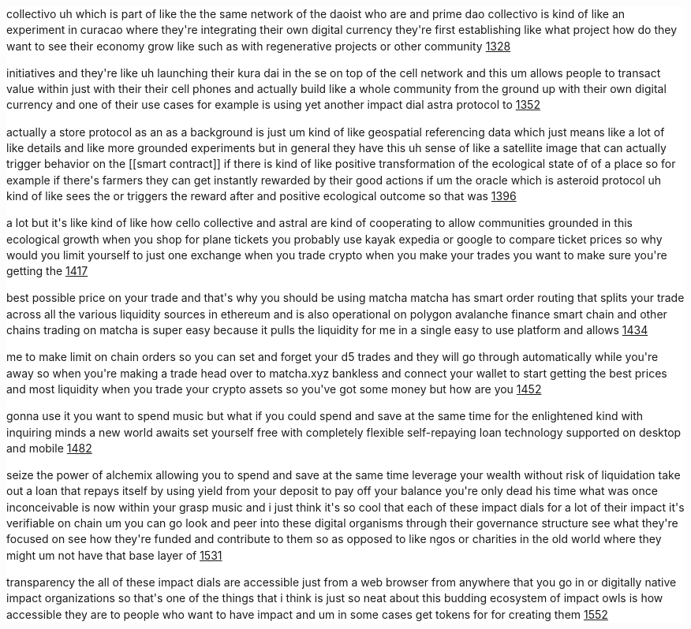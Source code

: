 collectivo uh which is part of like the the same network of the daoist who are and prime dao collectivo is kind of like an experiment in curacao where they're integrating their own digital currency they're first establishing like what project how do they want to see their economy grow like such as with regenerative projects or other community [1328](https://www.youtube.com/watch?v=qo5mtvIBM48&t=1328.08s)

initiatives and they're like uh launching their kura dai in the se on top of the cell network and this um allows people to transact value within just with their their cell phones and actually build like a whole community from the ground up with their own digital currency and one of their use cases for example is using yet another impact dial astra protocol to [1352](https://www.youtube.com/watch?v=qo5mtvIBM48&t=1352.159s)

actually a store protocol as an as a background is just um kind of like geospatial referencing data which just means like a lot of like details and like more grounded experiments but in general they have this uh sense of like a satellite image that can actually trigger behavior on the [[smart contract]] if there is kind of like positive transformation of the ecological state of of a place so for example if there's farmers they can get instantly rewarded by their good actions if um the oracle which is asteroid protocol uh kind of like sees the or triggers the reward after and positive ecological outcome so that was [1396](https://www.youtube.com/watch?v=qo5mtvIBM48&t=1396.72s)

a lot but it's like kind of like how cello collective and astral are kind of cooperating to allow communities grounded in this ecological growth when you shop for plane tickets you probably use kayak expedia or google to compare ticket prices so why would you limit yourself to just one exchange when you trade crypto when you make your trades you want to make sure you're getting the [1417](https://www.youtube.com/watch?v=qo5mtvIBM48&t=1417.039s)

best possible price on your trade and that's why you should be using matcha matcha has smart order routing that splits your trade across all the various liquidity sources in ethereum and is also operational on polygon avalanche finance smart chain and other chains trading on matcha is super easy because it pulls the liquidity for me in a single easy to use platform and allows [1434](https://www.youtube.com/watch?v=qo5mtvIBM48&t=1434.48s)

me to make limit on chain orders so you can set and forget your d5 trades and they will go through automatically while you're away so when you're making a trade head over to matcha.xyz bankless and connect your wallet to start getting the best prices and most liquidity when you trade your crypto assets so you've got some money but how are you [1452](https://www.youtube.com/watch?v=qo5mtvIBM48&t=1452.48s)

gonna use it you want to spend music but what if you could spend and save at the same time for the enlightened kind with inquiring minds a new world awaits set yourself free with completely flexible self-repaying loan technology supported on desktop and mobile [1482](https://www.youtube.com/watch?v=qo5mtvIBM48&t=1482.159s)

seize the power of alchemix allowing you to spend and save at the same time leverage your wealth without risk of liquidation take out a loan that repays itself by using yield from your deposit to pay off your balance you're only dead his time what was once inconceivable is now within your grasp music and i just think it's so cool that each of these impact dials for a lot of their impact it's verifiable on chain um you can go look and peer into these digital organisms through their governance structure see what they're focused on see how they're funded and contribute to them so as opposed to like ngos or charities in the old world where they might um not have that base layer of [1531](https://www.youtube.com/watch?v=qo5mtvIBM48&t=1531.36s)

transparency the all of these impact dials are accessible just from a web browser from anywhere that you go in or digitally native impact organizations so that's one of the things that i think is just so neat about this budding ecosystem of impact owls is how accessible they are to people who want to have impact and um in some cases get tokens for for creating them [1552](https://www.youtube.com/watch?v=qo5mtvIBM48&t=1552.24s)
